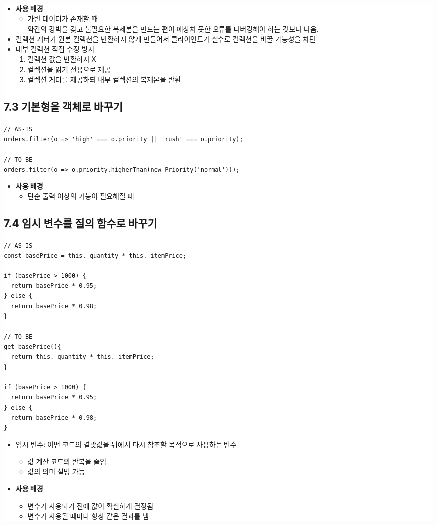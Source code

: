 - **사용 배경**
  - 가변 데이터가 존재할 때 <br />
    약간의 강박을 갖고 불필요한 복제본을 만드는 편이 예상치 못한 오류를 디버깅해야 하는 것보다 나음.
- 컬렉션 게터가 원본 컬렉션을 반환하지 않게 만들어서 클라이언트가 실수로 컬렉션을 바꿀 가능성을 차단
- 내부 컬렉션 직접 수정 방지
  1. 컬렉션 값을 반환하지 X
  2. 컬렉션을 읽기 전용으로 제공
  3. 컬렉션 게터를 제공하되 내부 컬렉션의 복제본을 반환

## 7.3 기본형을 객체로 바꾸기

```tsx
// AS-IS
orders.filter(o => 'high' === o.priority || 'rush' === o.priority);

// TO-BE
orders.filter(o => o.priority.higherThan(new Priority('normal')));
```

- **사용 배경**
  - 단순 출력 이상의 기능이 필요해질 때

## 7.4 임시 변수를 질의 함수로 바꾸기

```tsx
// AS-IS
const basePrice = this._quantity * this._itemPrice;

if (basePrice > 1000) {
  return basePrice * 0.95;
} else {
  return basePrice * 0.98;
}

// TO-BE
get basePrice(){
  return this._quantity * this._itemPrice;
}

if (basePrice > 1000) {
  return basePrice * 0.95;
} else {
  return basePrice * 0.98;
}
```

- 임시 변수: 어떤 코드의 결괏값을 뒤에서 다시 참조할 목적으로 사용하는 변수

  - 값 계산 코드의 반복을 줄임
  - 값의 의미 설명 가능

- **사용 배경**
  - 변수가 사용되기 전에 값이 확실하게 결정됨
  - 변수가 사용될 때마다 항상 같은 결과를 냄
